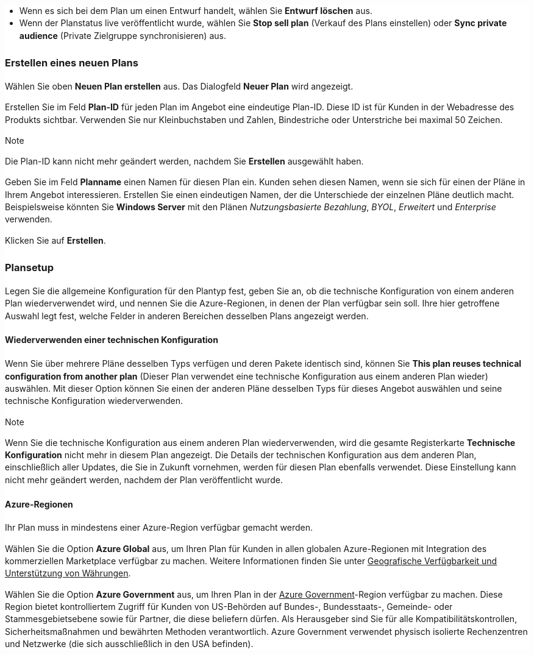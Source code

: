 - Wenn es sich bei dem Plan um einen Entwurf handelt, wählen Sie **Entwurf löschen** aus.
- Wenn der Planstatus live veröffentlicht wurde, wählen Sie **Stop sell plan** (Verkauf des Plans einstellen) oder **Sync private audience** (Private Zielgruppe synchronisieren) aus.

### <a name="create-a-new-plan"></a>Erstellen eines neuen Plans

Wählen Sie oben **Neuen Plan erstellen** aus. Das Dialogfeld **Neuer Plan** wird angezeigt.

Erstellen Sie im Feld **Plan-ID** für jeden Plan im Angebot eine eindeutige Plan-ID. Diese ID ist für Kunden in der Webadresse des Produkts sichtbar. Verwenden Sie nur Kleinbuchstaben und Zahlen, Bindestriche oder Unterstriche bei maximal 50 Zeichen.

> [!NOTE]
> Die Plan-ID kann nicht mehr geändert werden, nachdem Sie **Erstellen** ausgewählt haben.

Geben Sie im Feld **Planname** einen Namen für diesen Plan ein. Kunden sehen diesen Namen, wenn sie sich für einen der Pläne in Ihrem Angebot interessieren. Erstellen Sie einen eindeutigen Namen, der die Unterschiede der einzelnen Pläne deutlich macht. Beispielsweise könnten Sie **Windows Server** mit den Plänen *Nutzungsbasierte Bezahlung*, *BYOL*, *Erweitert* und *Enterprise* verwenden.

Klicken Sie auf **Erstellen**.

### <a name="plan-setup"></a>Plansetup

Legen Sie die allgemeine Konfiguration für den Plantyp fest, geben Sie an, ob die technische Konfiguration von einem anderen Plan wiederverwendet wird, und nennen Sie die Azure-Regionen, in denen der Plan verfügbar sein soll. Ihre hier getroffene Auswahl legt fest, welche Felder in anderen Bereichen desselben Plans angezeigt werden.

#### <a name="reuse-a-technical-configuration"></a>Wiederverwenden einer technischen Konfiguration

Wenn Sie über mehrere Pläne desselben Typs verfügen und deren Pakete identisch sind, können Sie **This plan reuses technical configuration from another plan** (Dieser Plan verwendet eine technische Konfiguration aus einem anderen Plan wieder) auswählen. Mit dieser Option können Sie einen der anderen Pläne desselben Typs für dieses Angebot auswählen und seine technische Konfiguration wiederverwenden.

> [!NOTE]
> Wenn Sie die technische Konfiguration aus einem anderen Plan wiederverwenden, wird die gesamte Registerkarte **Technische Konfiguration** nicht mehr in diesem Plan angezeigt. Die Details der technischen Konfiguration aus dem anderen Plan, einschließlich aller Updates, die Sie in Zukunft vornehmen, werden für diesen Plan ebenfalls verwendet. Diese Einstellung kann nicht mehr geändert werden, nachdem der Plan veröffentlicht wurde.

#### <a name="azure-regions"></a>Azure-Regionen

Ihr Plan muss in mindestens einer Azure-Region verfügbar gemacht werden.

Wählen Sie die Option **Azure Global** aus, um Ihren Plan für Kunden in allen globalen Azure-Regionen mit Integration des kommerziellen Marketplace verfügbar zu machen. Weitere Informationen finden Sie unter [Geografische Verfügbarkeit und Unterstützung von Währungen](../marketplace-geo-availability-currencies.md).

Wählen Sie die Option **Azure Government** aus, um Ihren Plan in der [Azure Government](../../azure-government/documentation-government-welcome.md)-Region verfügbar zu machen. Diese Region bietet kontrolliertem Zugriff für Kunden von US-Behörden auf Bundes-, Bundesstaats-, Gemeinde- oder Stammesgebietsebene sowie für Partner, die diese beliefern dürfen. Als Herausgeber sind Sie für alle Kompatibilitätskontrollen, Sicherheitsmaßnahmen und bewährten Methoden verantwortlich. Azure Government verwendet physisch isolierte Rechenzentren und Netzwerke (die sich ausschließlich in den USA befinden).
